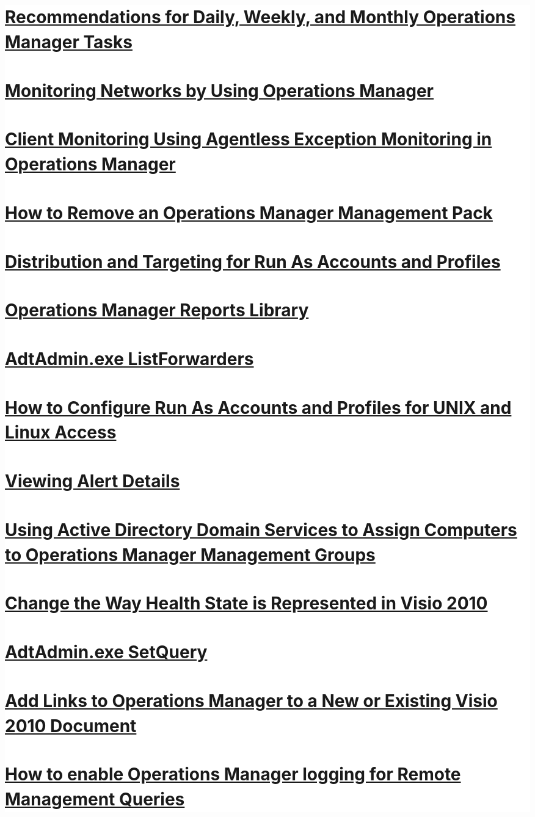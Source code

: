 # [Recommendations for Daily, Weekly, and Monthly Operations Manager Tasks](om/manage/Recommendations-for-Daily--Weekly--and-Monthly-Operations-Manager-Tasks.md)
# [Monitoring Networks by Using Operations Manager](om/manage/Monitoring-Networks-by-Using-Operations-Manager.md)
# [Client Monitoring Using Agentless Exception Monitoring in Operations Manager](om/manage/Client-Monitoring-Using-Agentless-Exception-Monitoring-in-Operations-Manager.md)
# [How to Remove an Operations Manager Management Pack](om/manage/How-to-Remove-an-Operations-Manager-Management-Pack.md)
# [Distribution and Targeting for Run As Accounts and Profiles](om/manage/Distribution-and-Targeting-for-Run-As-Accounts-and-Profiles.md)
# [Operations Manager Reports Library](om/manage/Operations-Manager-Reports-Library.md)
# [AdtAdmin.exe ListForwarders](om/manage/AdtAdmin.exe-ListForwarders.md)
# [How to Configure Run As Accounts and Profiles for UNIX and Linux Access](om/manage/How-to-Configure-Run-As-Accounts-and-Profiles-for-UNIX-and-Linux-Access.md)
# [Viewing Alert Details](om/manage/Viewing-Alert-Details.md)
# [Using Active Directory Domain Services to Assign Computers to Operations Manager Management Groups](om/manage/Using-Active-Directory-Domain-Services-to-Assign-Computers-to-Operations-Manager-Management-Groups.md)
# [Change the Way Health State is Represented in Visio 2010](om/manage/Change-the-Way-Health-State-is-Represented-in-Visio-2010.md)
# [AdtAdmin.exe SetQuery](om/manage/AdtAdmin.exe-SetQuery.md)
# [Add Links to Operations Manager to a New or Existing Visio 2010 Document](om/manage/Add-Links-to-Operations-Manager-to-a-New-or-Existing-Visio-2010-Document.md)
# [How to enable Operations Manager logging for Remote Management Queries](om/manage/How-to-enable-Operations-Manager-logging-for-Remote-Management-Queries.md)